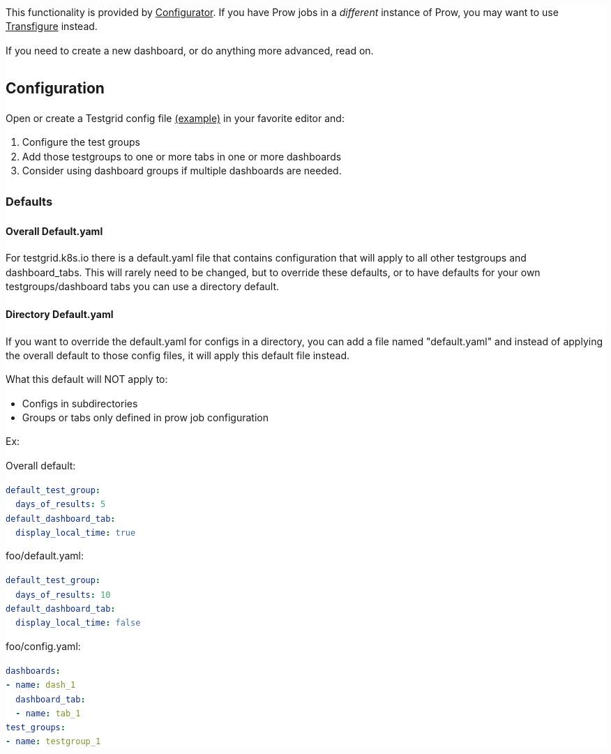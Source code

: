This functionality is provided by [Configurator](cmd/configurator). If you have Prow jobs in a _different_
instance of Prow, you may want to use [Transfigure](cmd/transfigure) instead.

If you need to create a new dashboard, or do anything more advanced, read on.

## Configuration

Open or create a Testgrid config file [(example)][configuration] in your favorite editor and:

1. Configure the test groups
2. Add those testgroups to one or more tabs in one or more dashboards
3. Consider using dashboard groups if multiple dashboards are needed.

### Defaults

#### Overall Default.yaml

For testgrid.k8s.io there is a default.yaml file that contains configuration that will apply to all other testgroups and dashboard_tabs. 
This will rarely need to be changed, but to override these defaults, or to have defaults for your own testgroups/dashboard tabs you can use
a directory default. 

#### Directory Default.yaml

If you want to override the default.yaml for configs in a directory, you can add a file named "default.yaml" and instead of applying the overall default to 
those config files, it will apply this default file instead.

What this default will NOT apply to:
- Configs in subdirectories
- Groups or tabs only defined in prow job configuration


Ex:

Overall default:
```yaml
default_test_group:
  days_of_results: 5
default_dashboard_tab:
  display_local_time: true
```

foo/default.yaml:
```yaml
default_test_group:
  days_of_results: 10
default_dashboard_tab:
  display_local_time: false
```

foo/config.yaml:
```yaml
dashboards:
- name: dash_1
  dashboard_tab:
  - name: tab_1
test_groups:
- name: testgroup_1
```


[`config.proto`]: ./config/config.proto
[configuration]: /config/testgrids
